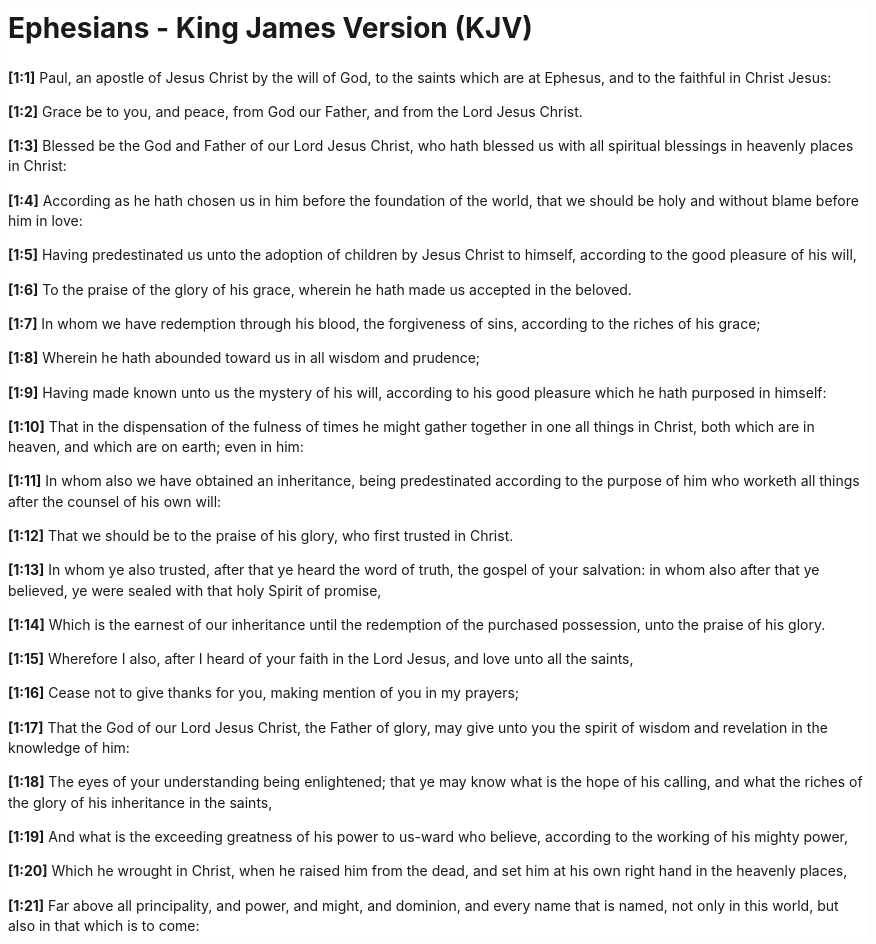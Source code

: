 # Ephesians - King James Version (KJV)

**[1:1]** Paul, an apostle of Jesus Christ by the will of God, to the saints which are at Ephesus, and to the faithful in Christ Jesus:

**[1:2]** Grace be to you, and peace, from God our Father, and from the Lord Jesus Christ.

**[1:3]** Blessed be the God and Father of our Lord Jesus Christ, who hath blessed us with all spiritual blessings in heavenly places in Christ:

**[1:4]** According as he hath chosen us in him before the foundation of the world, that we should be holy and without blame before him in love:

**[1:5]** Having predestinated us unto the adoption of children by Jesus Christ to himself, according to the good pleasure of his will,

**[1:6]** To the praise of the glory of his grace, wherein he hath made us accepted in the beloved.

**[1:7]** In whom we have redemption through his blood, the forgiveness of sins, according to the riches of his grace;

**[1:8]** Wherein he hath abounded toward us in all wisdom and prudence;

**[1:9]** Having made known unto us the mystery of his will, according to his good pleasure which he hath purposed in himself:

**[1:10]** That in the dispensation of the fulness of times he might gather together in one all things in Christ, both which are in heaven, and which are on earth; even in him:

**[1:11]** In whom also we have obtained an inheritance, being predestinated according to the purpose of him who worketh all things after the counsel of his own will:

**[1:12]** That we should be to the praise of his glory, who first trusted in Christ.

**[1:13]** In whom ye also trusted, after that ye heard the word of truth, the gospel of your salvation: in whom also after that ye believed, ye were sealed with that holy Spirit of promise,

**[1:14]** Which is the earnest of our inheritance until the redemption of the purchased possession, unto the praise of his glory.

**[1:15]** Wherefore I also, after I heard of your faith in the Lord Jesus, and love unto all the saints,

**[1:16]** Cease not to give thanks for you, making mention of you in my prayers;

**[1:17]** That the God of our Lord Jesus Christ, the Father of glory, may give unto you the spirit of wisdom and revelation in the knowledge of him:

**[1:18]** The eyes of your understanding being enlightened; that ye may know what is the hope of his calling, and what the riches of the glory of his inheritance in the saints,

**[1:19]** And what is the exceeding greatness of his power to us-ward who believe, according to the working of his mighty power,

**[1:20]** Which he wrought in Christ, when he raised him from the dead, and set him at his own right hand in the heavenly places,

**[1:21]** Far above all principality, and power, and might, and dominion, and every name that is named, not only in this world, but also in that which is to come:
